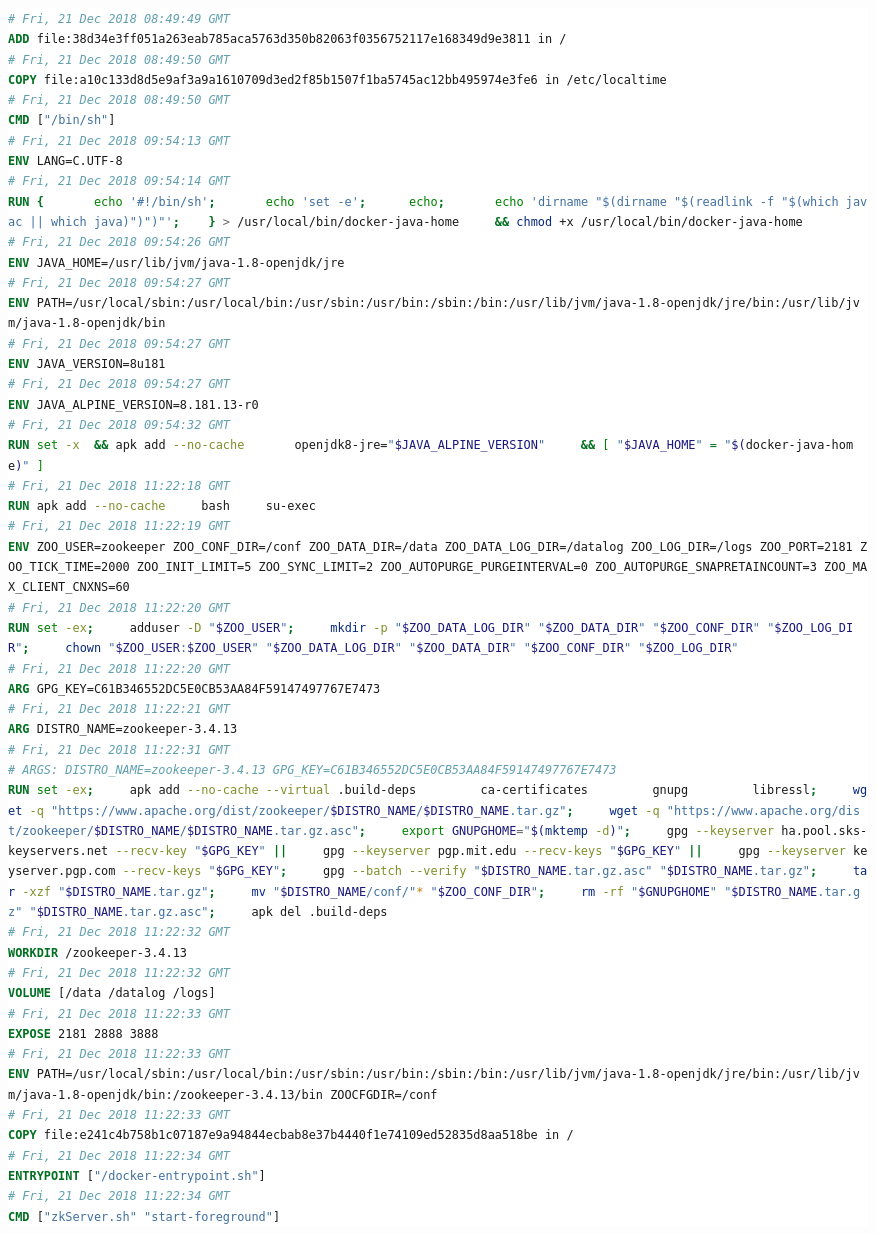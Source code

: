 ```dockerfile
# Fri, 21 Dec 2018 08:49:49 GMT
ADD file:38d34e3ff051a263eab785aca5763d350b82063f0356752117e168349d9e3811 in / 
# Fri, 21 Dec 2018 08:49:50 GMT
COPY file:a10c133d8d5e9af3a9a1610709d3ed2f85b1507f1ba5745ac12bb495974e3fe6 in /etc/localtime 
# Fri, 21 Dec 2018 08:49:50 GMT
CMD ["/bin/sh"]
# Fri, 21 Dec 2018 09:54:13 GMT
ENV LANG=C.UTF-8
# Fri, 21 Dec 2018 09:54:14 GMT
RUN { 		echo '#!/bin/sh'; 		echo 'set -e'; 		echo; 		echo 'dirname "$(dirname "$(readlink -f "$(which javac || which java)")")"'; 	} > /usr/local/bin/docker-java-home 	&& chmod +x /usr/local/bin/docker-java-home
# Fri, 21 Dec 2018 09:54:26 GMT
ENV JAVA_HOME=/usr/lib/jvm/java-1.8-openjdk/jre
# Fri, 21 Dec 2018 09:54:27 GMT
ENV PATH=/usr/local/sbin:/usr/local/bin:/usr/sbin:/usr/bin:/sbin:/bin:/usr/lib/jvm/java-1.8-openjdk/jre/bin:/usr/lib/jvm/java-1.8-openjdk/bin
# Fri, 21 Dec 2018 09:54:27 GMT
ENV JAVA_VERSION=8u181
# Fri, 21 Dec 2018 09:54:27 GMT
ENV JAVA_ALPINE_VERSION=8.181.13-r0
# Fri, 21 Dec 2018 09:54:32 GMT
RUN set -x 	&& apk add --no-cache 		openjdk8-jre="$JAVA_ALPINE_VERSION" 	&& [ "$JAVA_HOME" = "$(docker-java-home)" ]
# Fri, 21 Dec 2018 11:22:18 GMT
RUN apk add --no-cache     bash     su-exec
# Fri, 21 Dec 2018 11:22:19 GMT
ENV ZOO_USER=zookeeper ZOO_CONF_DIR=/conf ZOO_DATA_DIR=/data ZOO_DATA_LOG_DIR=/datalog ZOO_LOG_DIR=/logs ZOO_PORT=2181 ZOO_TICK_TIME=2000 ZOO_INIT_LIMIT=5 ZOO_SYNC_LIMIT=2 ZOO_AUTOPURGE_PURGEINTERVAL=0 ZOO_AUTOPURGE_SNAPRETAINCOUNT=3 ZOO_MAX_CLIENT_CNXNS=60
# Fri, 21 Dec 2018 11:22:20 GMT
RUN set -ex;     adduser -D "$ZOO_USER";     mkdir -p "$ZOO_DATA_LOG_DIR" "$ZOO_DATA_DIR" "$ZOO_CONF_DIR" "$ZOO_LOG_DIR";     chown "$ZOO_USER:$ZOO_USER" "$ZOO_DATA_LOG_DIR" "$ZOO_DATA_DIR" "$ZOO_CONF_DIR" "$ZOO_LOG_DIR"
# Fri, 21 Dec 2018 11:22:20 GMT
ARG GPG_KEY=C61B346552DC5E0CB53AA84F59147497767E7473
# Fri, 21 Dec 2018 11:22:21 GMT
ARG DISTRO_NAME=zookeeper-3.4.13
# Fri, 21 Dec 2018 11:22:31 GMT
# ARGS: DISTRO_NAME=zookeeper-3.4.13 GPG_KEY=C61B346552DC5E0CB53AA84F59147497767E7473
RUN set -ex;     apk add --no-cache --virtual .build-deps         ca-certificates         gnupg         libressl;     wget -q "https://www.apache.org/dist/zookeeper/$DISTRO_NAME/$DISTRO_NAME.tar.gz";     wget -q "https://www.apache.org/dist/zookeeper/$DISTRO_NAME/$DISTRO_NAME.tar.gz.asc";     export GNUPGHOME="$(mktemp -d)";     gpg --keyserver ha.pool.sks-keyservers.net --recv-key "$GPG_KEY" ||     gpg --keyserver pgp.mit.edu --recv-keys "$GPG_KEY" ||     gpg --keyserver keyserver.pgp.com --recv-keys "$GPG_KEY";     gpg --batch --verify "$DISTRO_NAME.tar.gz.asc" "$DISTRO_NAME.tar.gz";     tar -xzf "$DISTRO_NAME.tar.gz";     mv "$DISTRO_NAME/conf/"* "$ZOO_CONF_DIR";     rm -rf "$GNUPGHOME" "$DISTRO_NAME.tar.gz" "$DISTRO_NAME.tar.gz.asc";     apk del .build-deps
# Fri, 21 Dec 2018 11:22:32 GMT
WORKDIR /zookeeper-3.4.13
# Fri, 21 Dec 2018 11:22:32 GMT
VOLUME [/data /datalog /logs]
# Fri, 21 Dec 2018 11:22:33 GMT
EXPOSE 2181 2888 3888
# Fri, 21 Dec 2018 11:22:33 GMT
ENV PATH=/usr/local/sbin:/usr/local/bin:/usr/sbin:/usr/bin:/sbin:/bin:/usr/lib/jvm/java-1.8-openjdk/jre/bin:/usr/lib/jvm/java-1.8-openjdk/bin:/zookeeper-3.4.13/bin ZOOCFGDIR=/conf
# Fri, 21 Dec 2018 11:22:33 GMT
COPY file:e241c4b758b1c07187e9a94844ecbab8e37b4440f1e74109ed52835d8aa518be in / 
# Fri, 21 Dec 2018 11:22:34 GMT
ENTRYPOINT ["/docker-entrypoint.sh"]
# Fri, 21 Dec 2018 11:22:34 GMT
CMD ["zkServer.sh" "start-foreground"]
```